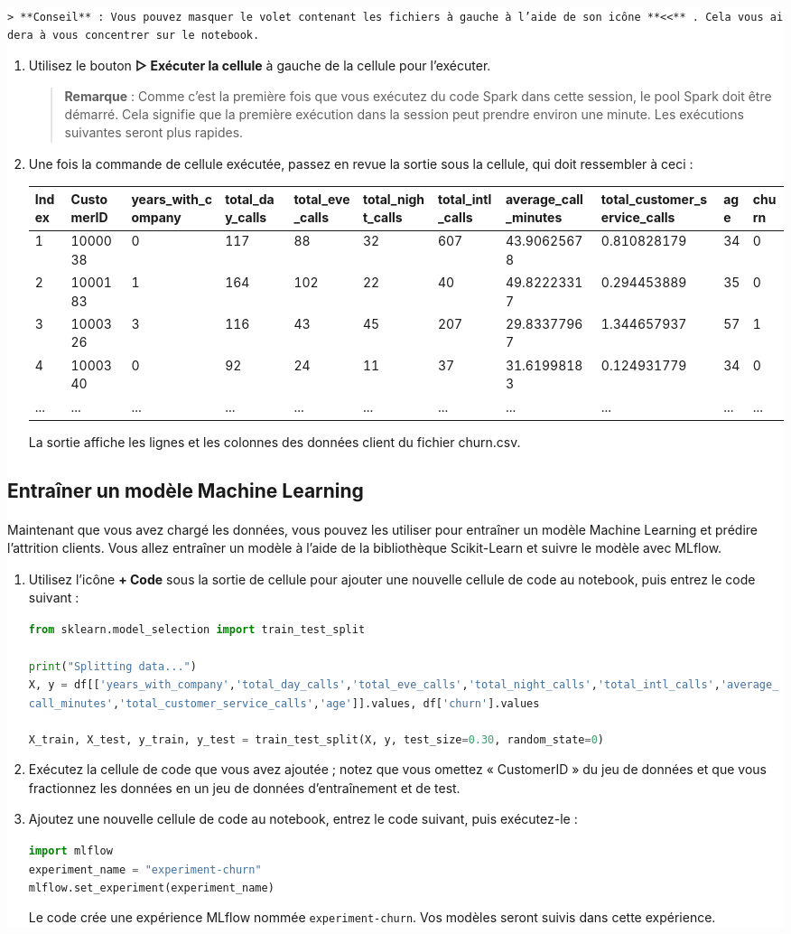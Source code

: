     > **Conseil** : Vous pouvez masquer le volet contenant les fichiers à gauche à l’aide de son icône **<<** . Cela vous aidera à vous concentrer sur le notebook.

1. Utilisez le bouton **&#9655; Exécuter la cellule** à gauche de la cellule pour l’exécuter.

    > **Remarque** : Comme c’est la première fois que vous exécutez du code Spark dans cette session, le pool Spark doit être démarré. Cela signifie que la première exécution dans la session peut prendre environ une minute. Les exécutions suivantes seront plus rapides.

1. Une fois la commande de cellule exécutée, passez en revue la sortie sous la cellule, qui doit ressembler à ceci :

    |Index|CustomerID|years_with_company|total_day_calls|total_eve_calls|total_night_calls|total_intl_calls|average_call_minutes|total_customer_service_calls|age|churn|
    | -- | -- | -- | -- | -- | -- | -- | -- | -- | -- | -- |
    |1|1000038|0|117|88|32|607|43.90625678|0.810828179|34|0|
    |2|1000183|1|164|102|22|40|49.82223317|0.294453889|35|0|
    |3|1000326|3|116|43|45|207|29.83377967|1.344657937|57|1|
    |4|1000340|0|92|24|11|37|31.61998183|0.124931779|34|0|
    | ... | ... | ... | ... | ... | ... | ... | ... | ... | ... | ... |

    La sortie affiche les lignes et les colonnes des données client du fichier churn.csv.

## Entraîner un modèle Machine Learning

Maintenant que vous avez chargé les données, vous pouvez les utiliser pour entraîner un modèle Machine Learning et prédire l’attrition clients. Vous allez entraîner un modèle à l’aide de la bibliothèque Scikit-Learn et suivre le modèle avec MLflow. 

1. Utilisez l’icône **+ Code** sous la sortie de cellule pour ajouter une nouvelle cellule de code au notebook, puis entrez le code suivant :

    ```python
   from sklearn.model_selection import train_test_split

   print("Splitting data...")
   X, y = df[['years_with_company','total_day_calls','total_eve_calls','total_night_calls','total_intl_calls','average_call_minutes','total_customer_service_calls','age']].values, df['churn'].values
   
   X_train, X_test, y_train, y_test = train_test_split(X, y, test_size=0.30, random_state=0)
    ```

1. Exécutez la cellule de code que vous avez ajoutée ; notez que vous omettez « CustomerID » du jeu de données et que vous fractionnez les données en un jeu de données d’entraînement et de test.
1. Ajoutez une nouvelle cellule de code au notebook, entrez le code suivant, puis exécutez-le :
    
    ```python
   import mlflow
   experiment_name = "experiment-churn"
   mlflow.set_experiment(experiment_name)
    ```
    
    Le code crée une expérience MLflow nommée `experiment-churn`. Vos modèles seront suivis dans cette expérience.
